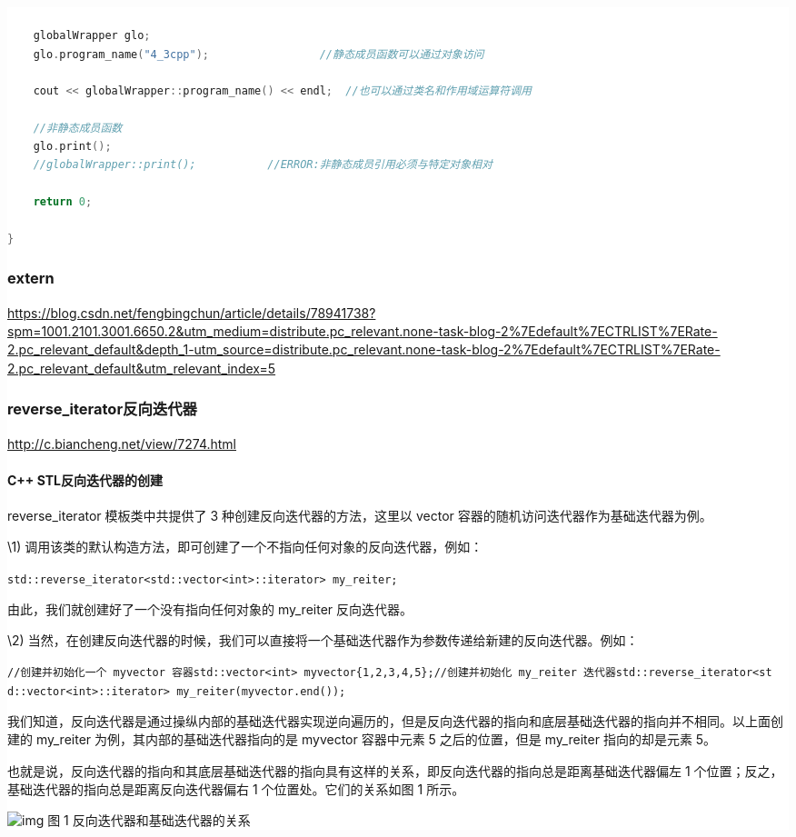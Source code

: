 ```c++
	
	globalWrapper glo;
	glo.program_name("4_3cpp");					//静态成员函数可以通过对象访问
	
	cout << globalWrapper::program_name() << endl;	//也可以通过类名和作用域运算符调用
    
    //非静态成员函数
	glo.print();
	//globalWrapper::print();			//ERROR:非静态成员引用必须与特定对象相对

	return 0;

}
```



### extern

https://blog.csdn.net/fengbingchun/article/details/78941738?spm=1001.2101.3001.6650.2&utm_medium=distribute.pc_relevant.none-task-blog-2%7Edefault%7ECTRLIST%7ERate-2.pc_relevant_default&depth_1-utm_source=distribute.pc_relevant.none-task-blog-2%7Edefault%7ECTRLIST%7ERate-2.pc_relevant_default&utm_relevant_index=5



### reverse_iterator反向迭代器

http://c.biancheng.net/view/7274.html

#### C++ STL反向迭代器的创建

reverse_iterator 模板类中共提供了 3 种创建反向迭代器的方法，这里以 vector<int> 容器的随机访问迭代器作为基础迭代器为例。

 \1) 调用该类的默认构造方法，即可创建了一个不指向任何对象的反向迭代器，例如：

```
std::reverse_iterator<std::vector<int>::iterator> my_reiter;
```

由此，我们就创建好了一个没有指向任何对象的 my_reiter 反向迭代器。

 \2) 当然，在创建反向迭代器的时候，我们可以直接将一个基础迭代器作为参数传递给新建的反向迭代器。例如：

```
//创建并初始化一个 myvector 容器std::vector<int> myvector{1,2,3,4,5};//创建并初始化 my_reiter 迭代器std::reverse_iterator<std::vector<int>::iterator> my_reiter(myvector.end());
```

我们知道，反向迭代器是通过操纵内部的基础迭代器实现逆向遍历的，但是反向迭代器的指向和底层基础迭代器的指向并不相同。以上面创建的  my_reiter 为例，其内部的基础迭代器指向的是 myvector 容器中元素 5 之后的位置，但是 my_reiter 指向的却是元素  5。

 也就是说，反向迭代器的指向和其底层基础迭代器的指向具有这样的关系，即反向迭代器的指向总是距离基础迭代器偏左 1 个位置；反之，基础迭代器的指向总是距离反向迭代器偏右 1 个位置处。它们的关系如图 1 所示。


 ![img](http://c.biancheng.net/uploads/allimg/200303/2-200303101159441.gif)
 图 1 反向迭代器和基础迭代器的关系
